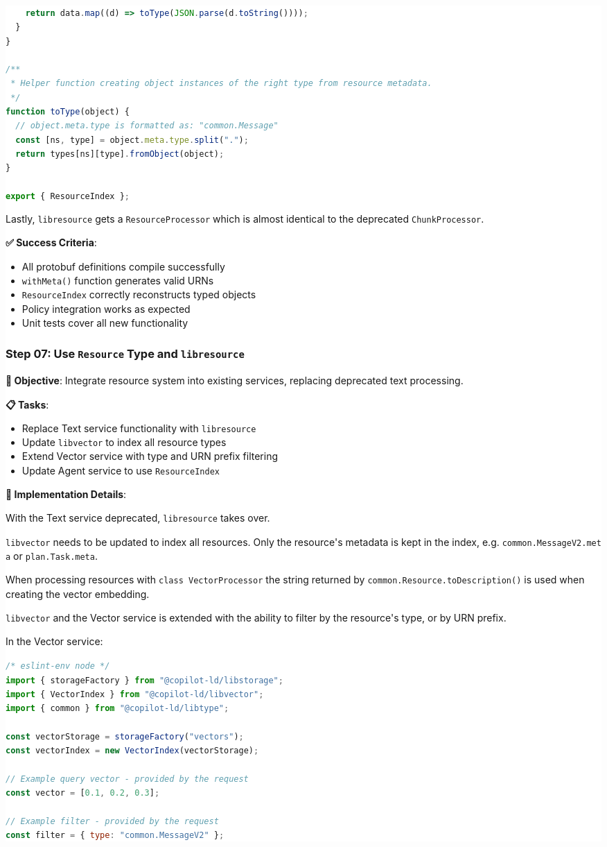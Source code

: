 ```js
    return data.map((d) => toType(JSON.parse(d.toString())));
  }
}

/**
 * Helper function creating object instances of the right type from resource metadata.
 */
function toType(object) {
  // object.meta.type is formatted as: "common.Message"
  const [ns, type] = object.meta.type.split(".");
  return types[ns][type].fromObject(object);
}

export { ResourceIndex };
```

Lastly, `libresource` gets a `ResourceProcessor` which is almost identical to
the deprecated `ChunkProcessor`.

**✅ Success Criteria**:

- All protobuf definitions compile successfully
- `withMeta()` function generates valid URNs
- `ResourceIndex` correctly reconstructs typed objects
- Policy integration works as expected
- Unit tests cover all new functionality

### Step 07: Use `Resource` Type and `libresource`

**🎯 Objective**: Integrate resource system into existing services, replacing
deprecated text processing.

**📋 Tasks**:

- Replace Text service functionality with `libresource`
- Update `libvector` to index all resource types
- Extend Vector service with type and URN prefix filtering
- Update Agent service to use `ResourceIndex`

**🔧 Implementation Details**:

With the Text service deprecated, `libresource` takes over.

`libvector` needs to be updated to index all resources. Only the resource's
metadata is kept in the index, e.g. `common.MessageV2.meta` or `plan.Task.meta`.

When processing resources with `class VectorProcessor` the string returned by
`common.Resource.toDescription()` is used when creating the vector embedding.

`libvector` and the Vector service is extended with the ability to filter by the
resource's type, or by URN prefix.

In the Vector service:

```js
/* eslint-env node */
import { storageFactory } from "@copilot-ld/libstorage";
import { VectorIndex } from "@copilot-ld/libvector";
import { common } from "@copilot-ld/libtype";

const vectorStorage = storageFactory("vectors");
const vectorIndex = new VectorIndex(vectorStorage);

// Example query vector - provided by the request
const vector = [0.1, 0.2, 0.3];

// Example filter - provided by the request
const filter = { type: "common.MessageV2" };

```